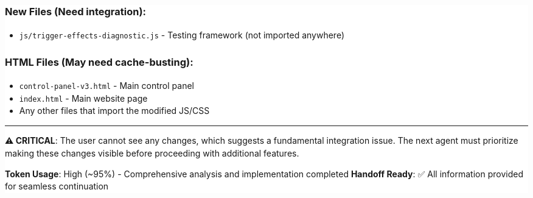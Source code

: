 ### New Files (Need integration):
- `js/trigger-effects-diagnostic.js` - Testing framework (not imported anywhere)

### HTML Files (May need cache-busting):
- `control-panel-v3.html` - Main control panel
- `index.html` - Main website page
- Any other files that import the modified JS/CSS

---

**⚠️ CRITICAL**: The user cannot see any changes, which suggests a fundamental integration issue. The next agent must prioritize making these changes visible before proceeding with additional features.

**Token Usage**: High (~95%) - Comprehensive analysis and implementation completed
**Handoff Ready**: ✅ All information provided for seamless continuation
